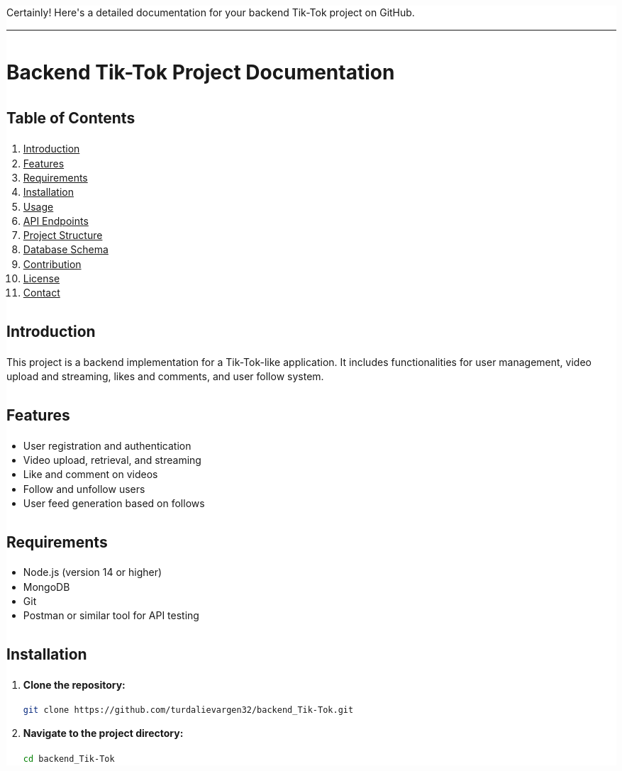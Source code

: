 Certainly! Here's a detailed documentation for your backend Tik-Tok project on GitHub.

---

# Backend Tik-Tok Project Documentation

## Table of Contents

1. [Introduction](#introduction)
2. [Features](#features)
3. [Requirements](#requirements)
4. [Installation](#installation)
5. [Usage](#usage)
6. [API Endpoints](#api-endpoints)
7. [Project Structure](#project-structure)
8. [Database Schema](#database-schema)
9. [Contribution](#contribution)
10. [License](#license)
11. [Contact](#contact)

## Introduction

This project is a backend implementation for a Tik-Tok-like application. It includes functionalities for user management, video upload and streaming, likes and comments, and user follow system.

## Features

- User registration and authentication
- Video upload, retrieval, and streaming
- Like and comment on videos
- Follow and unfollow users
- User feed generation based on follows

## Requirements

- Node.js (version 14 or higher)
- MongoDB
- Git
- Postman or similar tool for API testing

## Installation

1. **Clone the repository:**

   ```bash
   git clone https://github.com/turdalievargen32/backend_Tik-Tok.git
   ```

2. **Navigate to the project directory:**

   ```bash
   cd backend_Tik-Tok
   ```
